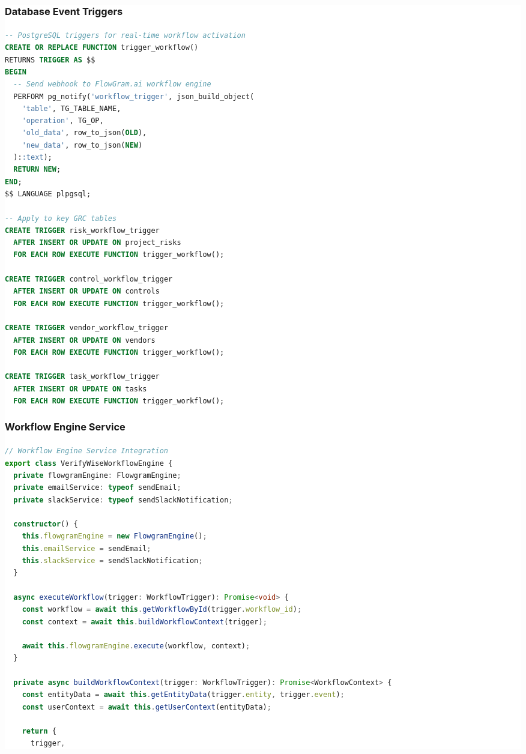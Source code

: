 ### Database Event Triggers

```sql
-- PostgreSQL triggers for real-time workflow activation
CREATE OR REPLACE FUNCTION trigger_workflow()
RETURNS TRIGGER AS $$
BEGIN
  -- Send webhook to FlowGram.ai workflow engine
  PERFORM pg_notify('workflow_trigger', json_build_object(
    'table', TG_TABLE_NAME,
    'operation', TG_OP,
    'old_data', row_to_json(OLD),
    'new_data', row_to_json(NEW)
  )::text);
  RETURN NEW;
END;
$$ LANGUAGE plpgsql;

-- Apply to key GRC tables
CREATE TRIGGER risk_workflow_trigger
  AFTER INSERT OR UPDATE ON project_risks
  FOR EACH ROW EXECUTE FUNCTION trigger_workflow();

CREATE TRIGGER control_workflow_trigger
  AFTER INSERT OR UPDATE ON controls
  FOR EACH ROW EXECUTE FUNCTION trigger_workflow();

CREATE TRIGGER vendor_workflow_trigger
  AFTER INSERT OR UPDATE ON vendors
  FOR EACH ROW EXECUTE FUNCTION trigger_workflow();

CREATE TRIGGER task_workflow_trigger
  AFTER INSERT OR UPDATE ON tasks
  FOR EACH ROW EXECUTE FUNCTION trigger_workflow();
```

### Workflow Engine Service

```typescript
// Workflow Engine Service Integration
export class VerifyWiseWorkflowEngine {
  private flowgramEngine: FlowgramEngine;
  private emailService: typeof sendEmail;
  private slackService: typeof sendSlackNotification;

  constructor() {
    this.flowgramEngine = new FlowgramEngine();
    this.emailService = sendEmail;
    this.slackService = sendSlackNotification;
  }

  async executeWorkflow(trigger: WorkflowTrigger): Promise<void> {
    const workflow = await this.getWorkflowById(trigger.workflow_id);
    const context = await this.buildWorkflowContext(trigger);

    await this.flowgramEngine.execute(workflow, context);
  }

  private async buildWorkflowContext(trigger: WorkflowTrigger): Promise<WorkflowContext> {
    const entityData = await this.getEntityData(trigger.entity, trigger.event);
    const userContext = await this.getUserContext(entityData);

    return {
      trigger,
```